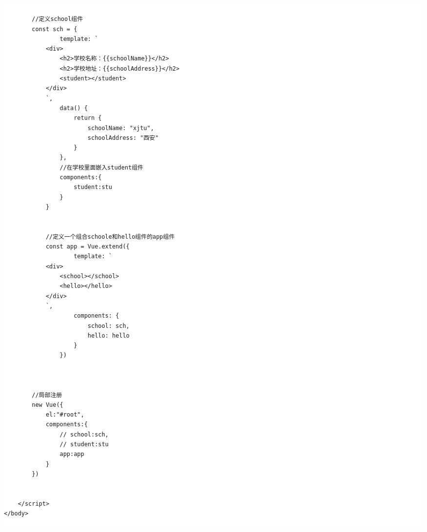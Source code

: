 ```

        //定义school组件
        const sch = {
                template: `
            <div>
                <h2>学校名称：{{schoolName}}</h2>
                <h2>学校地址：{{schoolAddress}}</h2>
                <student></student>
            </div>
            `,
                data() {
                    return {
                        schoolName: "xjtu",
                        schoolAddress: "西安"
                    }
                },
                //在学校里面嵌入student组件
                components:{
                    student:stu
                }
            }


            //定义一个组合schoole和hello组件的app组件
            const app = Vue.extend({
                    template: `
            <div>
                <school></school>
                <hello></hello>    
            </div>
            `,
                    components: {
                        school: sch,
                        hello: hello
                    }
                })

        

        //局部注册
        new Vue({
            el:"#root",
            components:{
                // school:sch,
                // student:stu
                app:app
            }
        })


    </script>
</body>


```
